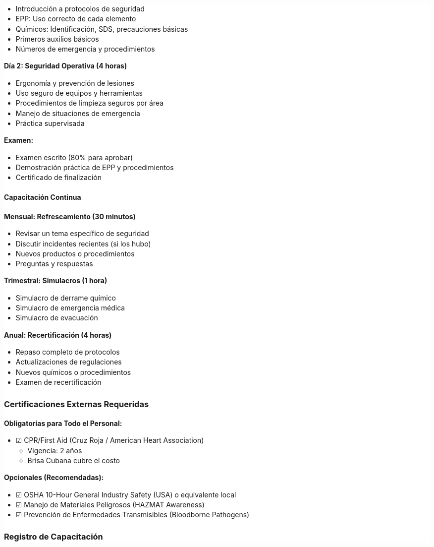 - Introducción a protocolos de seguridad
- EPP: Uso correcto de cada elemento
- Químicos: Identificación, SDS, precauciones básicas
- Primeros auxilios básicos
- Números de emergencia y procedimientos

**Día 2: Seguridad Operativa (4 horas)**

- Ergonomía y prevención de lesiones
- Uso seguro de equipos y herramientas
- Procedimientos de limpieza seguros por área
- Manejo de situaciones de emergencia
- Práctica supervisada

**Examen:**

- Examen escrito (80% para aprobar)
- Demostración práctica de EPP y procedimientos
- Certificado de finalización

#### Capacitación Continua

**Mensual: Refrescamiento (30 minutos)**

- Revisar un tema específico de seguridad
- Discutir incidentes recientes (si los hubo)
- Nuevos productos o procedimientos
- Preguntas y respuestas

**Trimestral: Simulacros (1 hora)**

- Simulacro de derrame químico
- Simulacro de emergencia médica
- Simulacro de evacuación

**Anual: Recertificación (4 horas)**

- Repaso completo de protocolos
- Actualizaciones de regulaciones
- Nuevos químicos o procedimientos
- Examen de recertificación

### Certificaciones Externas Requeridas

**Obligatorias para Todo el Personal:**

- ☑ CPR/First Aid (Cruz Roja / American Heart Association)
  - Vigencia: 2 años
  - Brisa Cubana cubre el costo

**Opcionales (Recomendadas):**

- ☑ OSHA 10-Hour General Industry Safety (USA) o equivalente local
- ☑ Manejo de Materiales Peligrosos (HAZMAT Awareness)
- ☑ Prevención de Enfermedades Transmisibles (Bloodborne Pathogens)

### Registro de Capacitación
